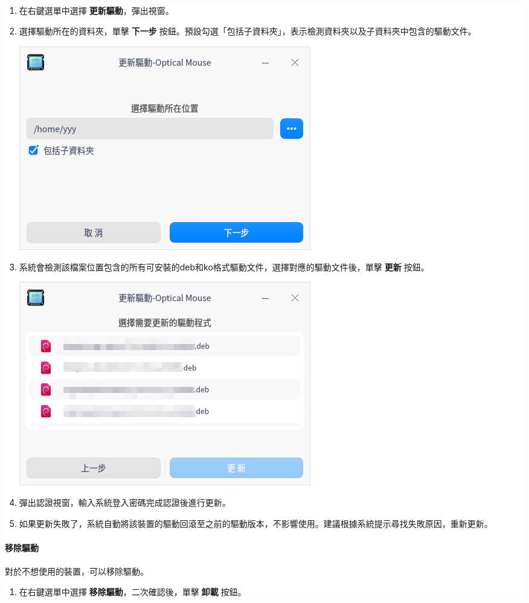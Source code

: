 1. 在右鍵選單中選擇 **更新驅動**，彈出視窗。

2. 選擇驅動所在的資料夾，單擊 **下一步** 按鈕。預設勾選「包括子資料夾」，表示檢測資料夾以及子資料夾中包含的驅動文件。

   ![0|file_location](fig/file_location.png)

3. 系統會檢測該檔案位置包含的所有可安裝的deb和ko格式驅動文件，選擇對應的驅動文件後，單擊 **更新** 按鈕。

   ![0|renew](fig/renew.png)

4. 彈出認證視窗，輸入系統登入密碼完成認證後進行更新。

5. 如果更新失敗了，系統自動將該裝置的驅動回滾至之前的驅動版本，不影響使用。建議根據系統提示尋找失敗原因，重新更新。

#### 移除驅動

對於不想使用的裝置，可以移除驅動。

1. 在右鍵選單中選擇 **移除驅動**，二次確認後，單擊 **卸載** 按鈕。

